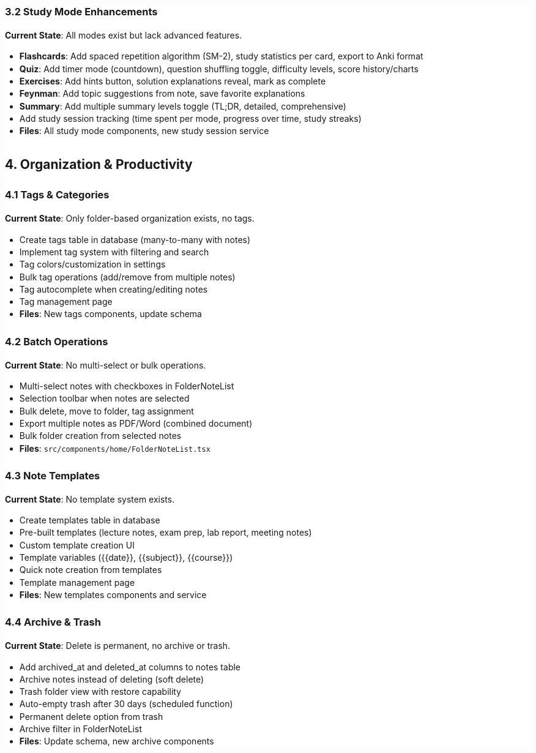 ### 3.2 Study Mode Enhancements
**Current State**: All modes exist but lack advanced features.
- **Flashcards**: Add spaced repetition algorithm (SM-2), study statistics per card, export to Anki format
- **Quiz**: Add timer mode (countdown), question shuffling toggle, difficulty levels, score history/charts
- **Exercises**: Add hints button, solution explanations reveal, mark as complete
- **Feynman**: Add topic suggestions from note, save favorite explanations
- **Summary**: Add multiple summary levels toggle (TL;DR, detailed, comprehensive)
- Add study session tracking (time spent per mode, progress over time, study streaks)
- **Files**: All study mode components, new study session service

## 4. Organization & Productivity

### 4.1 Tags & Categories
**Current State**: Only folder-based organization exists, no tags.
- Create tags table in database (many-to-many with notes)
- Implement tag system with filtering and search
- Tag colors/customization in settings
- Bulk tag operations (add/remove from multiple notes)
- Tag autocomplete when creating/editing notes
- Tag management page
- **Files**: New tags components, update schema

### 4.2 Batch Operations
**Current State**: No multi-select or bulk operations.
- Multi-select notes with checkboxes in FolderNoteList
- Selection toolbar when notes are selected
- Bulk delete, move to folder, tag assignment
- Export multiple notes as PDF/Word (combined document)
- Bulk folder creation from selected notes
- **Files**: `src/components/home/FolderNoteList.tsx`

### 4.3 Note Templates
**Current State**: No template system exists.
- Create templates table in database
- Pre-built templates (lecture notes, exam prep, lab report, meeting notes)
- Custom template creation UI
- Template variables ({{date}}, {{subject}}, {{course}})
- Quick note creation from templates
- Template management page
- **Files**: New templates components and service

### 4.4 Archive & Trash
**Current State**: Delete is permanent, no archive or trash.
- Add archived_at and deleted_at columns to notes table
- Archive notes instead of deleting (soft delete)
- Trash folder view with restore capability
- Auto-empty trash after 30 days (scheduled function)
- Permanent delete option from trash
- Archive filter in FolderNoteList
- **Files**: Update schema, new archive components

